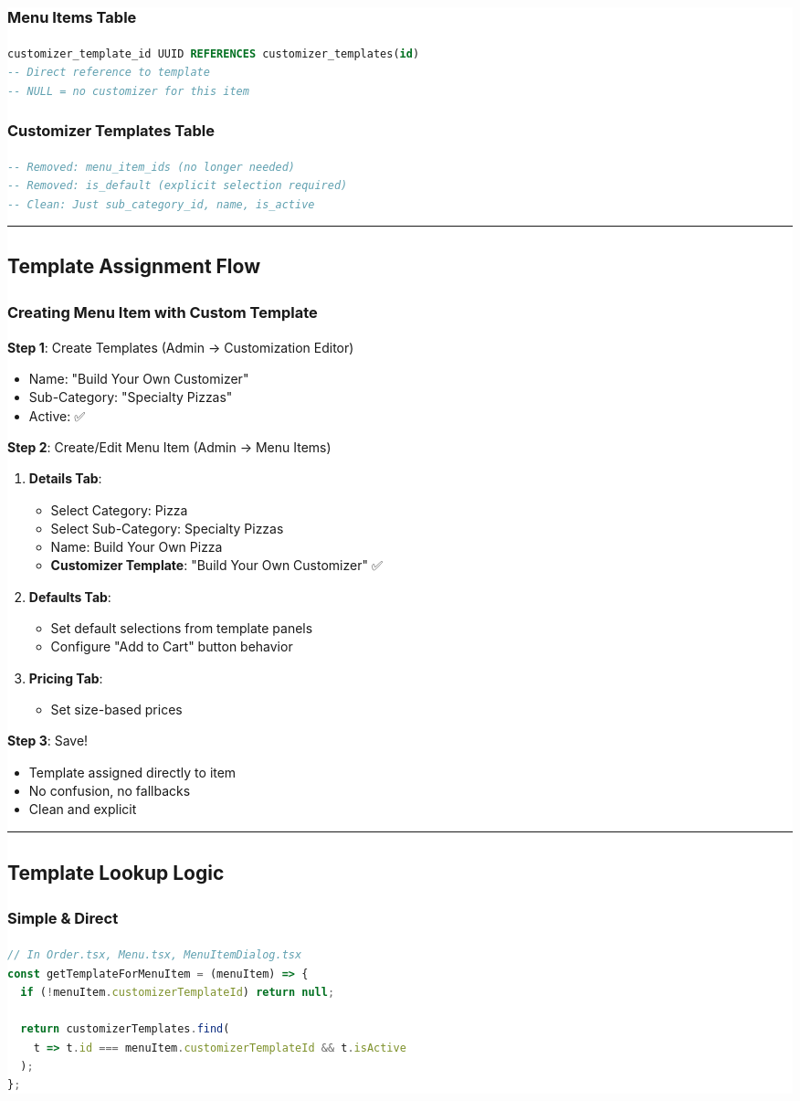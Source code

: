 ### Menu Items Table
```sql
customizer_template_id UUID REFERENCES customizer_templates(id)
-- Direct reference to template
-- NULL = no customizer for this item
```

### Customizer Templates Table
```sql
-- Removed: menu_item_ids (no longer needed)
-- Removed: is_default (explicit selection required)
-- Clean: Just sub_category_id, name, is_active
```

---

## Template Assignment Flow

### Creating Menu Item with Custom Template

**Step 1**: Create Templates (Admin → Customization Editor)
- Name: "Build Your Own Customizer"
- Sub-Category: "Specialty Pizzas"
- Active: ✅

**Step 2**: Create/Edit Menu Item (Admin → Menu Items)
1. **Details Tab**:
   - Select Category: Pizza
   - Select Sub-Category: Specialty Pizzas
   - Name: Build Your Own Pizza
   - **Customizer Template**: "Build Your Own Customizer" ✅

2. **Defaults Tab**:
   - Set default selections from template panels
   - Configure "Add to Cart" button behavior

3. **Pricing Tab**:
   - Set size-based prices

**Step 3**: Save!
- Template assigned directly to item
- No confusion, no fallbacks
- Clean and explicit

---

## Template Lookup Logic

### Simple & Direct

```typescript
// In Order.tsx, Menu.tsx, MenuItemDialog.tsx
const getTemplateForMenuItem = (menuItem) => {
  if (!menuItem.customizerTemplateId) return null;
  
  return customizerTemplates.find(
    t => t.id === menuItem.customizerTemplateId && t.isActive
  );
};
```

